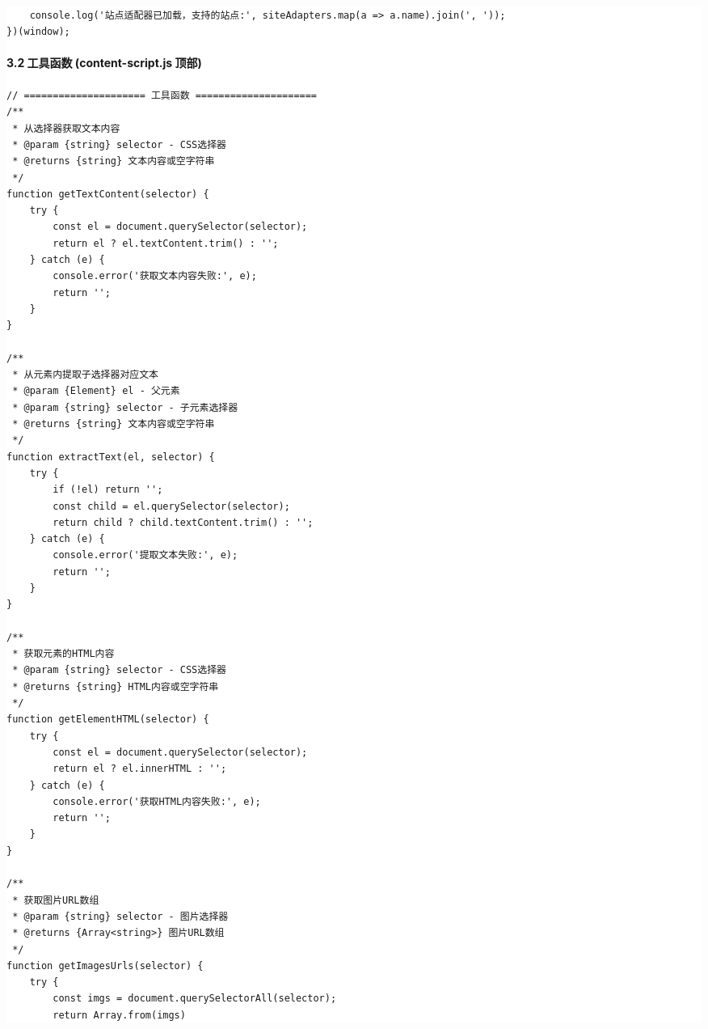 ```
    console.log('站点适配器已加载，支持的站点:', siteAdapters.map(a => a.name).join(', '));
})(window);
```

#### 3.2 工具函数 (content-script.js 顶部)

```
// ===================== 工具函数 =====================
/**
 * 从选择器获取文本内容
 * @param {string} selector - CSS选择器
 * @returns {string} 文本内容或空字符串
 */
function getTextContent(selector) {
    try {
        const el = document.querySelector(selector);
        return el ? el.textContent.trim() : '';
    } catch (e) {
        console.error('获取文本内容失败:', e);
        return '';
    }
}

/**
 * 从元素内提取子选择器对应文本
 * @param {Element} el - 父元素
 * @param {string} selector - 子元素选择器
 * @returns {string} 文本内容或空字符串
 */
function extractText(el, selector) {
    try {
        if (!el) return '';
        const child = el.querySelector(selector);
        return child ? child.textContent.trim() : '';
    } catch (e) {
        console.error('提取文本失败:', e);
        return '';
    }
}

/**
 * 获取元素的HTML内容
 * @param {string} selector - CSS选择器
 * @returns {string} HTML内容或空字符串
 */
function getElementHTML(selector) {
    try {
        const el = document.querySelector(selector);
        return el ? el.innerHTML : '';
    } catch (e) {
        console.error('获取HTML内容失败:', e);
        return '';
    }
}

/**
 * 获取图片URL数组
 * @param {string} selector - 图片选择器
 * @returns {Array<string>} 图片URL数组
 */
function getImagesUrls(selector) {
    try {
        const imgs = document.querySelectorAll(selector);
        return Array.from(imgs)
```
